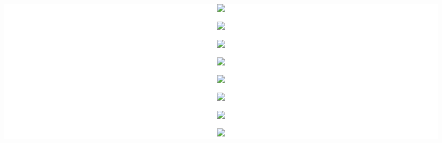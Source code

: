 


<p align="center" id='0基础数据分析-banner'>
    <a target="_blank" href='http://gk.link/a/10EfJ'>
    <img src="https://website-python-1300615378.cos.ap-nanjing.myqcloud.com/ads%2Fpython%E6%95%B0%E6%8D%AE%E5%88%86%E6%9E%90.jpg" width="100%"/>
    </a>   
</p>

<p align="center" id='django网站-banner'>
    <a target="_blank" href='http://gk.link/a/10Wl1'>
    <img src="https://website-python-1300615378.cos.ap-nanjing.myqcloud.com/ads%2FPython%E7%BD%91%E7%AB%99%E5%BC%80%E5%8F%91.jpg" width="100%"/>
    </a>   
</p>

<p align="center" id='52讲爬虫-banner'>
    <a target="_blank" href='http://gk.link/a/11FsN'>
    <img src="https://website-python-1300615378.cos.ap-nanjing.myqcloud.com/ads%2F52%E8%AE%B2%E7%88%AC%E8%99%AB.jpg" width="100%"/>
    </a>   
</p>



<p align="center" id='30讲自动化办公-banner'>
    <a target="_blank" href='https://www.python-office.com/video/video.html'>
    <img src="https://website-python-1300615378.cos.ap-nanjing.myqcloud.com/%E5%BC%95%E5%AF%BC%E8%B6%85%E9%93%BE%E6%8E%A5%2Fauto-work.jpg" width="100%"/>
    </a>   
</p>

<p align="center" id='100本电子书-banner'>
    <a target="_blank" href='https://mp.weixin.qq.com/s/H3us6_7wg2QspGZfGtfDZw'>
    <img src="https://website-python-1300615378.cos.ap-nanjing.myqcloud.com/%E5%BC%95%E5%AF%BC%E8%B6%85%E9%93%BE%E6%8E%A5%2Febook.jpg" width="100%"/>
    </a>   
</p>

<p align="center" id='实战项目-banner'>
    <a target="_blank" href='http://www.python4office.cn/python-project-list/'>
    <img src="https://website-python-1300615378.cos.ap-nanjing.myqcloud.com/%E5%BC%95%E5%AF%BC%E8%B6%85%E9%93%BE%E6%8E%A5%2Fproject.jpg" width="100%"/>
    </a>   
</p>

<p align="center" id='11个软件-banner'>
    <a target="_blank" href='https://mp.weixin.qq.com/s/uE1M8ESBQ3wJ_q-Cl1aNvg'>
    <img src="https://website-python-1300615378.cos.ap-nanjing.myqcloud.com/%E5%BC%95%E5%AF%BC%E8%B6%85%E9%93%BE%E6%8E%A5%2Fsoft-11.jpg" width="100%"/>
    </a>   
</p>


<p align="center" id='25个学习资源-banner'>
    <a target="_blank" href='https://mp.weixin.qq.com/s/_01V8I7rVkgvIIo7ygwwQA'>
    <img src="https://website-python-1300615378.cos.ap-nanjing.myqcloud.com/%E5%BC%95%E5%AF%BC%E8%B6%85%E9%93%BE%E6%8E%A5%2Fpy-25-source.jpg" width="100%"/>
    </a>   
</p>
